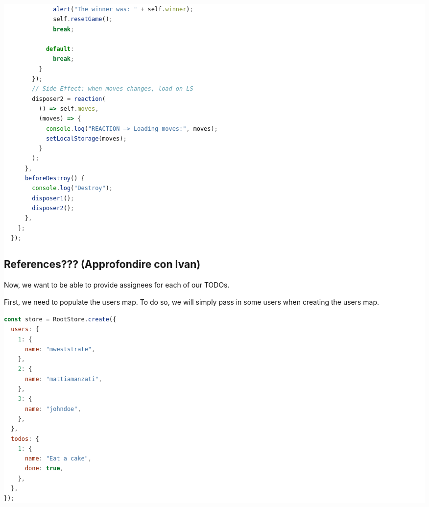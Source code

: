 ```js
              alert("The winner was: " + self.winner);
              self.resetGame();
              break;

            default:
              break;
          }
        });
        // Side Effect: when moves changes, load on LS
        disposer2 = reaction(
          () => self.moves,
          (moves) => {
            console.log("REACTION –> Loading moves:", moves);
            setLocalStorage(moves);
          }
        );
      },
      beforeDestroy() {
        console.log("Destroy");
        disposer1();
        disposer2();
      },
    };
  });
```

## References??? (Approfondire con Ivan)

Now, we want to be able to provide assignees for each of our TODOs.

First, we need to populate the users map. To do so, we will simply pass in some users when creating the users map.

```js
const store = RootStore.create({
  users: {
    1: {
      name: "mweststrate",
    },
    2: {
      name: "mattiamanzati",
    },
    3: {
      name: "johndoe",
    },
  },
  todos: {
    1: {
      name: "Eat a cake",
      done: true,
    },
  },
});
```
